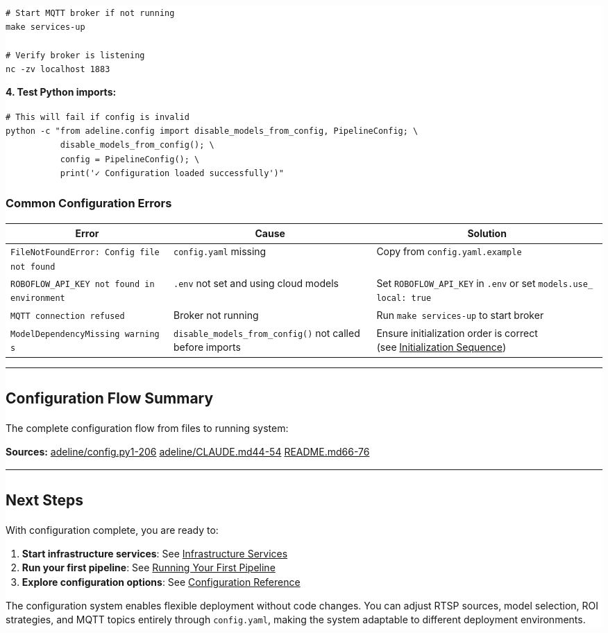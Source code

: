 ```
# Start MQTT broker if not running
make services-up

# Verify broker is listening
nc -zv localhost 1883
```

**4. Test Python imports:**

```
# This will fail if config is invalid
python -c "from adeline.config import disable_models_from_config, PipelineConfig; \
           disable_models_from_config(); \
           config = PipelineConfig(); \
           print('✓ Configuration loaded successfully')"
```

### Common Configuration Errors

|Error|Cause|Solution|
|---|---|---|
|`FileNotFoundError: Config file not found`|`config.yaml` missing|Copy from `config.yaml.example`|
|`ROBOFLOW_API_KEY not found in environment`|`.env` not set and using cloud models|Set `ROBOFLOW_API_KEY` in `.env` or set `models.use_local: true`|
|`MQTT connection refused`|Broker not running|Run `make services-up` to start broker|
|`ModelDependencyMissing warnings`|`disable_models_from_config()` not called before imports|Ensure initialization order is correct (see [Initialization Sequence](https://deepwiki.com/care-foundation/kata-inference-251021-clean2/3.4-initialization-sequence))|

---

## Configuration Flow Summary

The complete configuration flow from files to running system:

**Sources:** [adeline/config.py1-206](https://github.com/care-foundation/kata-inference-251021-clean2/blob/9a713ffb/adeline/config.py#L1-L206) [adeline/CLAUDE.md44-54](https://github.com/care-foundation/kata-inference-251021-clean2/blob/9a713ffb/adeline/CLAUDE.md#L44-L54) [README.md66-76](https://github.com/care-foundation/kata-inference-251021-clean2/blob/9a713ffb/README.md#L66-L76)

---

## Next Steps

With configuration complete, you are ready to:

1. **Start infrastructure services**: See [Infrastructure Services](https://deepwiki.com/care-foundation/kata-inference-251021-clean2/7.4-infrastructure-services)
2. **Run your first pipeline**: See [Running Your First Pipeline](https://deepwiki.com/care-foundation/kata-inference-251021-clean2/2.3-running-your-first-pipeline)
3. **Explore configuration options**: See [Configuration Reference](https://deepwiki.com/care-foundation/kata-inference-251021-clean2/6-configuration-reference)

The configuration system enables flexible deployment without code changes. You can adjust RTSP sources, model selection, ROI strategies, and MQTT topics entirely through `config.yaml`, making the system adaptable to different deployment environments.